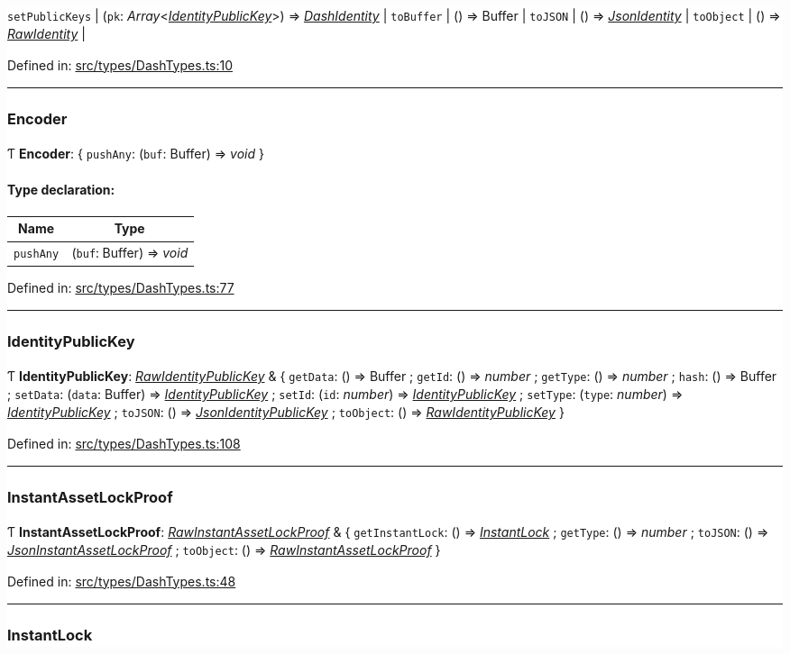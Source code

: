 `setPublicKeys` | (`pk`: *Array*<[*IdentityPublicKey*](types_dashtypes.md#identitypublickey)\>) => [*DashIdentity*](types_dashtypes.md#dashidentity) |
`toBuffer` | () => Buffer |
`toJSON` | () => [*JsonIdentity*](types_dashtypes.md#jsonidentity) |
`toObject` | () => [*RawIdentity*](types_dashtypes.md#rawidentity) |

Defined in: [src/types/DashTypes.ts:10](https://github.com/realKidDouglas/whatsdapp-lib/blob/73a2f4d/src/types/DashTypes.ts#L10)

___

### Encoder

Ƭ **Encoder**: { `pushAny`: (`buf`: Buffer) => *void*  }

#### Type declaration:

Name | Type |
------ | ------ |
`pushAny` | (`buf`: Buffer) => *void* |

Defined in: [src/types/DashTypes.ts:77](https://github.com/realKidDouglas/whatsdapp-lib/blob/73a2f4d/src/types/DashTypes.ts#L77)

___

### IdentityPublicKey

Ƭ **IdentityPublicKey**: [*RawIdentityPublicKey*](types_dashtypes.md#rawidentitypublickey) & { `getData`: () => Buffer ; `getId`: () => *number* ; `getType`: () => *number* ; `hash`: () => Buffer ; `setData`: (`data`: Buffer) => [*IdentityPublicKey*](types_dashtypes.md#identitypublickey) ; `setId`: (`id`: *number*) => [*IdentityPublicKey*](types_dashtypes.md#identitypublickey) ; `setType`: (`type`: *number*) => [*IdentityPublicKey*](types_dashtypes.md#identitypublickey) ; `toJSON`: () => [*JsonIdentityPublicKey*](types_dashtypes.md#jsonidentitypublickey) ; `toObject`: () => [*RawIdentityPublicKey*](types_dashtypes.md#rawidentitypublickey)  }

Defined in: [src/types/DashTypes.ts:108](https://github.com/realKidDouglas/whatsdapp-lib/blob/73a2f4d/src/types/DashTypes.ts#L108)

___

### InstantAssetLockProof

Ƭ **InstantAssetLockProof**: [*RawInstantAssetLockProof*](types_dashtypes.md#rawinstantassetlockproof) & { `getInstantLock`: () => [*InstantLock*](types_dashtypes.md#instantlock) ; `getType`: () => *number* ; `toJSON`: () => [*JsonInstantAssetLockProof*](types_dashtypes.md#jsoninstantassetlockproof) ; `toObject`: () => [*RawInstantAssetLockProof*](types_dashtypes.md#rawinstantassetlockproof)  }

Defined in: [src/types/DashTypes.ts:48](https://github.com/realKidDouglas/whatsdapp-lib/blob/73a2f4d/src/types/DashTypes.ts#L48)

___

### InstantLock
